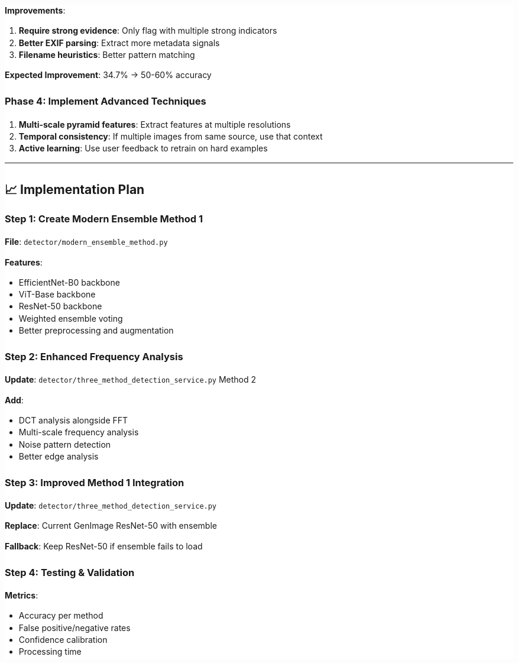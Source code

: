 **Improvements**:
1. **Require strong evidence**: Only flag with multiple strong indicators
2. **Better EXIF parsing**: Extract more metadata signals
3. **Filename heuristics**: Better pattern matching

**Expected Improvement**: 34.7% → 50-60% accuracy

### Phase 4: Implement Advanced Techniques

1. **Multi-scale pyramid features**: Extract features at multiple resolutions
2. **Temporal consistency**: If multiple images from same source, use that context
3. **Active learning**: Use user feedback to retrain on hard examples

---

## 📈 Implementation Plan

### Step 1: Create Modern Ensemble Method 1

**File**: `detector/modern_ensemble_method.py`

**Features**:
- EfficientNet-B0 backbone
- ViT-Base backbone  
- ResNet-50 backbone
- Weighted ensemble voting
- Better preprocessing and augmentation

### Step 2: Enhanced Frequency Analysis

**Update**: `detector/three_method_detection_service.py` Method 2

**Add**:
- DCT analysis alongside FFT
- Multi-scale frequency analysis
- Noise pattern detection
- Better edge analysis

### Step 3: Improved Method 1 Integration

**Update**: `detector/three_method_detection_service.py`

**Replace**: Current GenImage ResNet-50 with ensemble

**Fallback**: Keep ResNet-50 if ensemble fails to load

### Step 4: Testing & Validation

**Metrics**:
- Accuracy per method
- False positive/negative rates
- Confidence calibration
- Processing time
